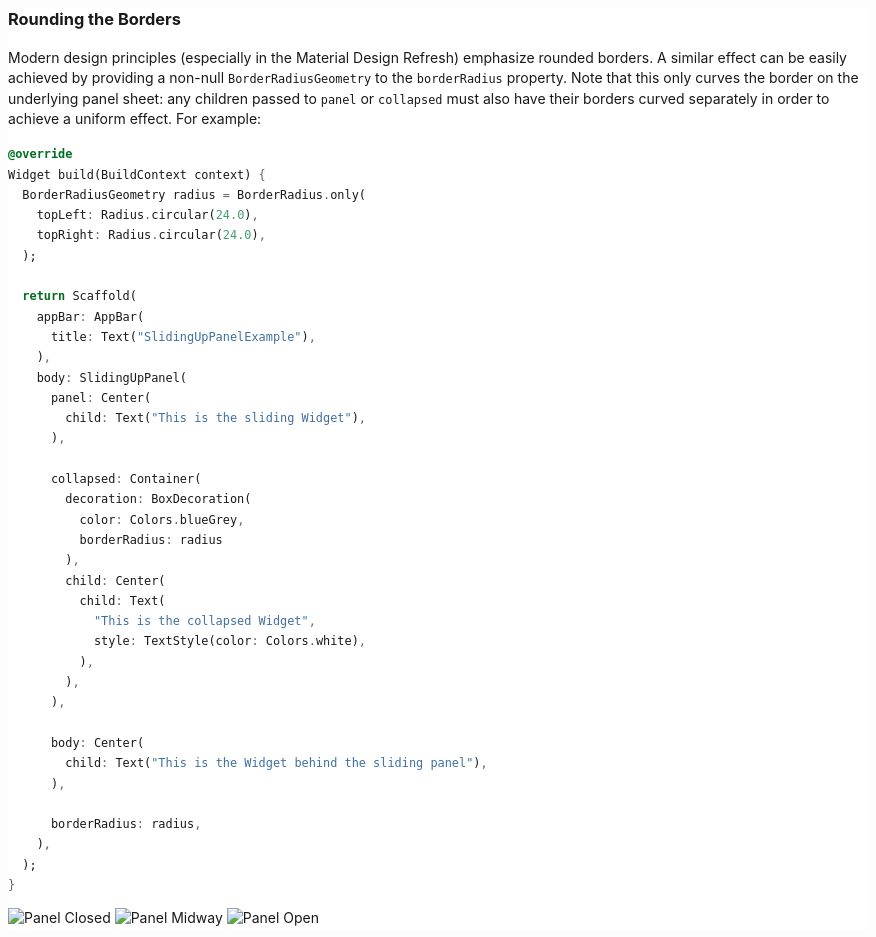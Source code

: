 ### Rounding the Borders
Modern design principles (especially in the Material Design Refresh) emphasize rounded borders. A similar effect can be easily achieved by providing a non-null `BorderRadiusGeometry` to the `borderRadius` property. Note that this only curves the border on the underlying panel sheet: any children passed to `panel` or `collapsed` must also have their borders curved separately in order to achieve a uniform effect. For example:


```dart
@override
Widget build(BuildContext context) {
  BorderRadiusGeometry radius = BorderRadius.only(
    topLeft: Radius.circular(24.0),
    topRight: Radius.circular(24.0),
  );

  return Scaffold(
    appBar: AppBar(
      title: Text("SlidingUpPanelExample"),
    ),
    body: SlidingUpPanel(
      panel: Center(
        child: Text("This is the sliding Widget"),
      ),

      collapsed: Container(
        decoration: BoxDecoration(
          color: Colors.blueGrey,
          borderRadius: radius
        ),
        child: Center(
          child: Text(
            "This is the collapsed Widget",
            style: TextStyle(color: Colors.white),
          ),
        ),
      ),

      body: Center(
        child: Text("This is the Widget behind the sliding panel"),
      ),

      borderRadius: radius,
    ),
  );
}
```

<p float="left">
  <img alt="Panel Closed" width="217px" src="https://raw.githubusercontent.com/akshathjain/sliding_up_panel/master/screenshots/borderclosed.png">
  <img alt="Panel Midway" width="217px" src="https://raw.githubusercontent.com/akshathjain/sliding_up_panel/master/screenshots/bordermidway.png">
  <img alt="Panel Open" width="217px" src="https://raw.githubusercontent.com/akshathjain/sliding_up_panel/master/screenshots/borderopen.png">
</p>
